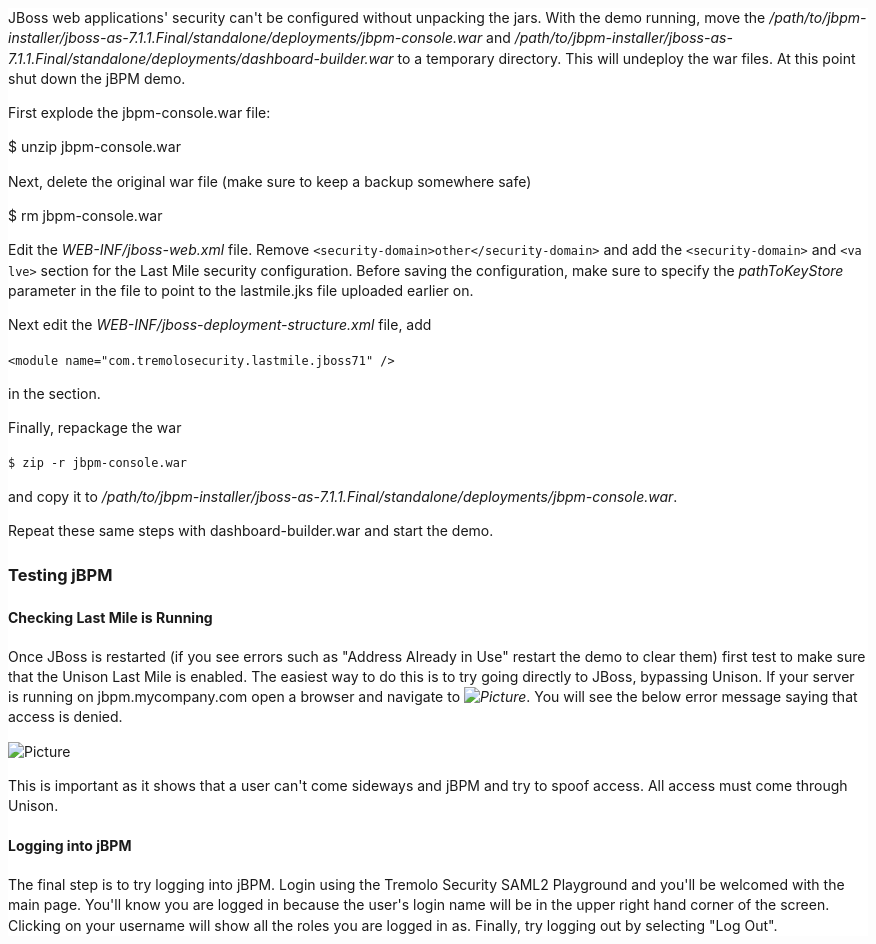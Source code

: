 JBoss web applications' security can't be configured without unpacking the jars. With the demo running, move the */path/to/jbpm-installer/jboss-as-7.1.1.Final/standalone/deployments/jbpm-console.war* and */path/to/jbpm-installer/jboss-as-7.1.1.Final/standalone/deployments/dashboard-builder.war* to a temporary directory. This will undeploy the war files. At this point shut down the jBPM demo.

First explode the jbpm-console.war file:

$ unzip jbpm-console.war

Next, delete the original war file (make sure to keep a backup somewhere safe)

$ rm jbpm-console.war

Edit the *WEB-INF/jboss-web.xml* file. Remove `<security-domain>other</security-domain>` and add the `<security-domain>` and `<valve>` section for the Last Mile security configuration. Before saving the configuration, make sure to specify the *pathToKeyStore* parameter in the file to point to the lastmile.jks file uploaded earlier on.

Next edit the *WEB-INF/jboss-deployment-structure.xml* file, add

```
<module name="com.tremolosecurity.lastmile.jboss71" />
```
in the <dependencies> section.

Finally, repackage the war

```
$ zip -r jbpm-console.war
```

and copy it to */path/to/jbpm-installer/jboss-as-7.1.1.Final/standalone/deployments/jbpm-console.war*.

Repeat these same steps with dashboard-builder.war and start the demo.

### Testing jBPM

#### Checking Last Mile is Running

Once JBoss is restarted (if you see errors such as "Address Already in Use" restart the demo to clear them) first test to make sure that the Unison Last Mile is enabled. The easiest way to do this is to try going directly to JBoss, bypassing Unison. If your server is running on jbpm.mycompany.com open a browser and navigate to *![Picture](http://jbpm.mycompany.com:8080/jbpm-console/)*. You will see the below error message saying that access is denied.

![Picture](https://www.tremolosecurity.com/anon/wiki/images/jbpm/integration6.png)

This is important as it shows that a user can't come sideways and jBPM and try to spoof access. All access must come through Unison.

#### Logging into jBPM

The final step is to try logging into jBPM. Login using the Tremolo Security SAML2 Playground and you'll be welcomed with the main page. You'll know you are logged in because the user's login name will be in the upper right hand corner of the screen. Clicking on your username will show all the roles you are logged in as. Finally, try logging out by selecting "Log Out".
